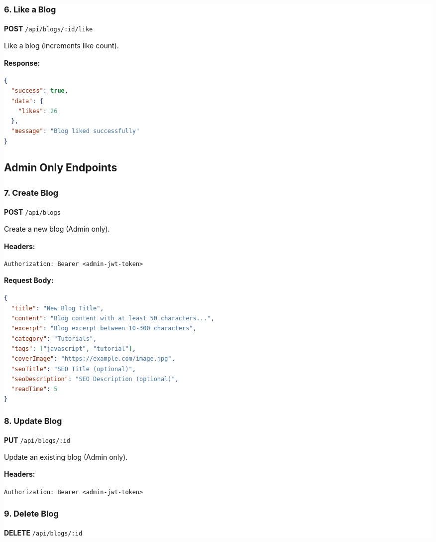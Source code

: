 ### 6. Like a Blog
**POST** `/api/blogs/:id/like`

Like a blog (increments like count).

**Response:**
```json
{
  "success": true,
  "data": {
    "likes": 26
  },
  "message": "Blog liked successfully"
}
```

## Admin Only Endpoints

### 7. Create Blog
**POST** `/api/blogs`

Create a new blog (Admin only).

**Headers:**
```
Authorization: Bearer <admin-jwt-token>
```

**Request Body:**
```json
{
  "title": "New Blog Title",
  "content": "Blog content with at least 50 characters...",
  "excerpt": "Blog excerpt between 10-300 characters",
  "category": "Tutorials",
  "tags": ["javascript", "tutorial"],
  "coverImage": "https://example.com/image.jpg",
  "seoTitle": "SEO Title (optional)",
  "seoDescription": "SEO Description (optional)",
  "readTime": 5
}
```

### 8. Update Blog
**PUT** `/api/blogs/:id`

Update an existing blog (Admin only).

**Headers:**
```
Authorization: Bearer <admin-jwt-token>
```

### 9. Delete Blog
**DELETE** `/api/blogs/:id`
